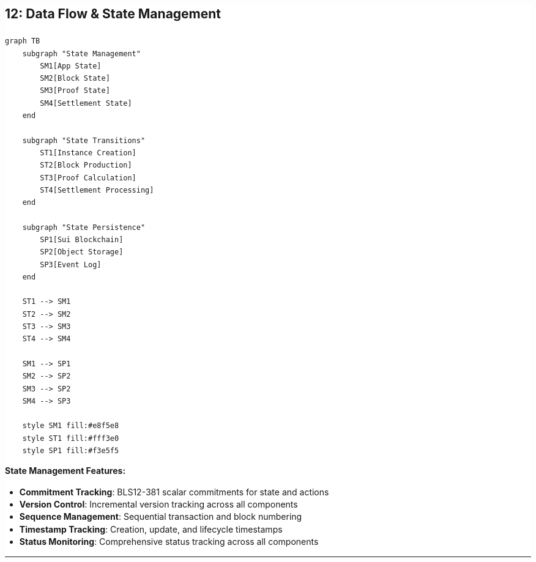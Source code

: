 ## 12: Data Flow & State Management

```mermaid
graph TB
    subgraph "State Management"
        SM1[App State]
        SM2[Block State]
        SM3[Proof State]
        SM4[Settlement State]
    end

    subgraph "State Transitions"
        ST1[Instance Creation]
        ST2[Block Production]
        ST3[Proof Calculation]
        ST4[Settlement Processing]
    end

    subgraph "State Persistence"
        SP1[Sui Blockchain]
        SP2[Object Storage]
        SP3[Event Log]
    end

    ST1 --> SM1
    ST2 --> SM2
    ST3 --> SM3
    ST4 --> SM4

    SM1 --> SP1
    SM2 --> SP2
    SM3 --> SP2
    SM4 --> SP3

    style SM1 fill:#e8f5e8
    style ST1 fill:#fff3e0
    style SP1 fill:#f3e5f5
```

**State Management Features:**

- **Commitment Tracking**: BLS12-381 scalar commitments for state and actions
- **Version Control**: Incremental version tracking across all components
- **Sequence Management**: Sequential transaction and block numbering
- **Timestamp Tracking**: Creation, update, and lifecycle timestamps
- **Status Monitoring**: Comprehensive status tracking across all components

---
